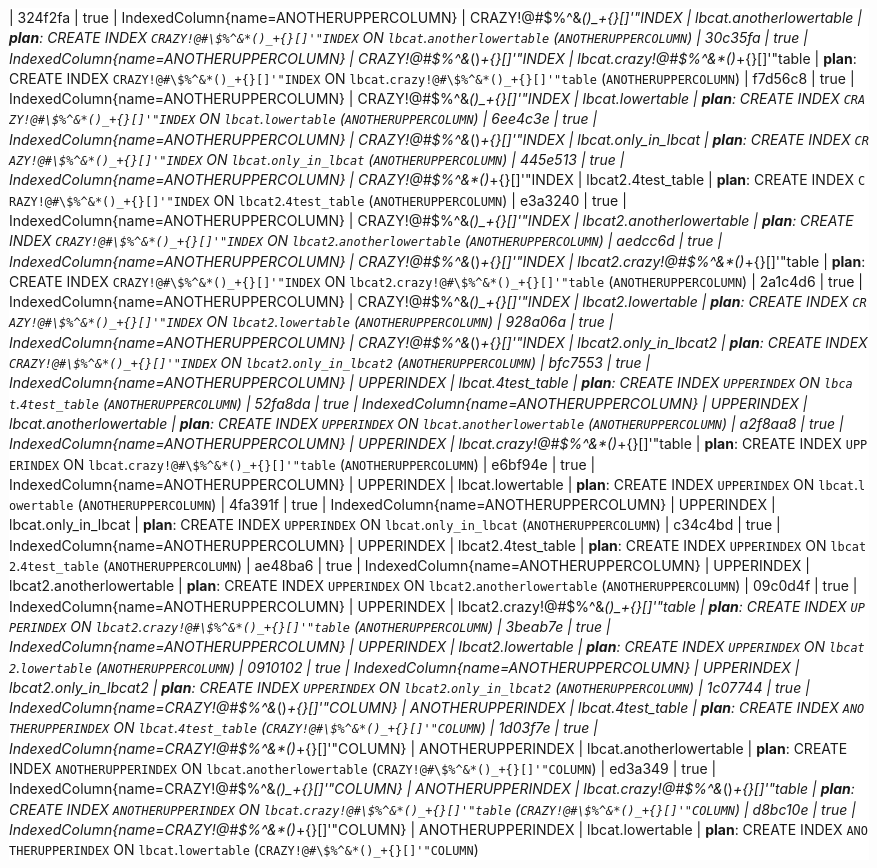 | 324f2fa     | true     | IndexedColumn{name=ANOTHERUPPERCOLUMN}             | CRAZY!@#\$%^&*()_+{}[]'"INDEX | lbcat.anotherlowertable              | **plan**: CREATE INDEX `CRAZY!@#\$%^&*()_+{}[]'"INDEX` ON `lbcat`.`anotherlowertable` (`ANOTHERUPPERCOLUMN`)
| 30c35fa     | true     | IndexedColumn{name=ANOTHERUPPERCOLUMN}             | CRAZY!@#\$%^&*()_+{}[]'"INDEX | lbcat.crazy!@#\$%^&*()_+{}[]'"table  | **plan**: CREATE INDEX `CRAZY!@#\$%^&*()_+{}[]'"INDEX` ON `lbcat`.`crazy!@#\$%^&*()_+{}[]'"table` (`ANOTHERUPPERCOLUMN`)
| f7d56c8     | true     | IndexedColumn{name=ANOTHERUPPERCOLUMN}             | CRAZY!@#\$%^&*()_+{}[]'"INDEX | lbcat.lowertable                     | **plan**: CREATE INDEX `CRAZY!@#\$%^&*()_+{}[]'"INDEX` ON `lbcat`.`lowertable` (`ANOTHERUPPERCOLUMN`)
| 6ee4c3e     | true     | IndexedColumn{name=ANOTHERUPPERCOLUMN}             | CRAZY!@#\$%^&*()_+{}[]'"INDEX | lbcat.only_in_lbcat                  | **plan**: CREATE INDEX `CRAZY!@#\$%^&*()_+{}[]'"INDEX` ON `lbcat`.`only_in_lbcat` (`ANOTHERUPPERCOLUMN`)
| 445e513     | true     | IndexedColumn{name=ANOTHERUPPERCOLUMN}             | CRAZY!@#\$%^&*()_+{}[]'"INDEX | lbcat2.4test_table                   | **plan**: CREATE INDEX `CRAZY!@#\$%^&*()_+{}[]'"INDEX` ON `lbcat2`.`4test_table` (`ANOTHERUPPERCOLUMN`)
| e3a3240     | true     | IndexedColumn{name=ANOTHERUPPERCOLUMN}             | CRAZY!@#\$%^&*()_+{}[]'"INDEX | lbcat2.anotherlowertable             | **plan**: CREATE INDEX `CRAZY!@#\$%^&*()_+{}[]'"INDEX` ON `lbcat2`.`anotherlowertable` (`ANOTHERUPPERCOLUMN`)
| aedcc6d     | true     | IndexedColumn{name=ANOTHERUPPERCOLUMN}             | CRAZY!@#\$%^&*()_+{}[]'"INDEX | lbcat2.crazy!@#\$%^&*()_+{}[]'"table | **plan**: CREATE INDEX `CRAZY!@#\$%^&*()_+{}[]'"INDEX` ON `lbcat2`.`crazy!@#\$%^&*()_+{}[]'"table` (`ANOTHERUPPERCOLUMN`)
| 2a1c4d6     | true     | IndexedColumn{name=ANOTHERUPPERCOLUMN}             | CRAZY!@#\$%^&*()_+{}[]'"INDEX | lbcat2.lowertable                    | **plan**: CREATE INDEX `CRAZY!@#\$%^&*()_+{}[]'"INDEX` ON `lbcat2`.`lowertable` (`ANOTHERUPPERCOLUMN`)
| 928a06a     | true     | IndexedColumn{name=ANOTHERUPPERCOLUMN}             | CRAZY!@#\$%^&*()_+{}[]'"INDEX | lbcat2.only_in_lbcat2                | **plan**: CREATE INDEX `CRAZY!@#\$%^&*()_+{}[]'"INDEX` ON `lbcat2`.`only_in_lbcat2` (`ANOTHERUPPERCOLUMN`)
| bfc7553     | true     | IndexedColumn{name=ANOTHERUPPERCOLUMN}             | UPPERINDEX                    | lbcat.4test_table                    | **plan**: CREATE INDEX `UPPERINDEX` ON `lbcat`.`4test_table` (`ANOTHERUPPERCOLUMN`)
| 52fa8da     | true     | IndexedColumn{name=ANOTHERUPPERCOLUMN}             | UPPERINDEX                    | lbcat.anotherlowertable              | **plan**: CREATE INDEX `UPPERINDEX` ON `lbcat`.`anotherlowertable` (`ANOTHERUPPERCOLUMN`)
| a2f8aa8     | true     | IndexedColumn{name=ANOTHERUPPERCOLUMN}             | UPPERINDEX                    | lbcat.crazy!@#\$%^&*()_+{}[]'"table  | **plan**: CREATE INDEX `UPPERINDEX` ON `lbcat`.`crazy!@#\$%^&*()_+{}[]'"table` (`ANOTHERUPPERCOLUMN`)
| e6bf94e     | true     | IndexedColumn{name=ANOTHERUPPERCOLUMN}             | UPPERINDEX                    | lbcat.lowertable                     | **plan**: CREATE INDEX `UPPERINDEX` ON `lbcat`.`lowertable` (`ANOTHERUPPERCOLUMN`)
| 4fa391f     | true     | IndexedColumn{name=ANOTHERUPPERCOLUMN}             | UPPERINDEX                    | lbcat.only_in_lbcat                  | **plan**: CREATE INDEX `UPPERINDEX` ON `lbcat`.`only_in_lbcat` (`ANOTHERUPPERCOLUMN`)
| c34c4bd     | true     | IndexedColumn{name=ANOTHERUPPERCOLUMN}             | UPPERINDEX                    | lbcat2.4test_table                   | **plan**: CREATE INDEX `UPPERINDEX` ON `lbcat2`.`4test_table` (`ANOTHERUPPERCOLUMN`)
| ae48ba6     | true     | IndexedColumn{name=ANOTHERUPPERCOLUMN}             | UPPERINDEX                    | lbcat2.anotherlowertable             | **plan**: CREATE INDEX `UPPERINDEX` ON `lbcat2`.`anotherlowertable` (`ANOTHERUPPERCOLUMN`)
| 09c0d4f     | true     | IndexedColumn{name=ANOTHERUPPERCOLUMN}             | UPPERINDEX                    | lbcat2.crazy!@#\$%^&*()_+{}[]'"table | **plan**: CREATE INDEX `UPPERINDEX` ON `lbcat2`.`crazy!@#\$%^&*()_+{}[]'"table` (`ANOTHERUPPERCOLUMN`)
| 3beab7e     | true     | IndexedColumn{name=ANOTHERUPPERCOLUMN}             | UPPERINDEX                    | lbcat2.lowertable                    | **plan**: CREATE INDEX `UPPERINDEX` ON `lbcat2`.`lowertable` (`ANOTHERUPPERCOLUMN`)
| 0910102     | true     | IndexedColumn{name=ANOTHERUPPERCOLUMN}             | UPPERINDEX                    | lbcat2.only_in_lbcat2                | **plan**: CREATE INDEX `UPPERINDEX` ON `lbcat2`.`only_in_lbcat2` (`ANOTHERUPPERCOLUMN`)
| 1c07744     | true     | IndexedColumn{name=CRAZY!@#\$%^&*()_+{}[]'"COLUMN} | ANOTHERUPPERINDEX             | lbcat.4test_table                    | **plan**: CREATE INDEX `ANOTHERUPPERINDEX` ON `lbcat`.`4test_table` (`CRAZY!@#\$%^&*()_+{}[]'"COLUMN`)
| 1d03f7e     | true     | IndexedColumn{name=CRAZY!@#\$%^&*()_+{}[]'"COLUMN} | ANOTHERUPPERINDEX             | lbcat.anotherlowertable              | **plan**: CREATE INDEX `ANOTHERUPPERINDEX` ON `lbcat`.`anotherlowertable` (`CRAZY!@#\$%^&*()_+{}[]'"COLUMN`)
| ed3a349     | true     | IndexedColumn{name=CRAZY!@#\$%^&*()_+{}[]'"COLUMN} | ANOTHERUPPERINDEX             | lbcat.crazy!@#\$%^&*()_+{}[]'"table  | **plan**: CREATE INDEX `ANOTHERUPPERINDEX` ON `lbcat`.`crazy!@#\$%^&*()_+{}[]'"table` (`CRAZY!@#\$%^&*()_+{}[]'"COLUMN`)
| d8bc10e     | true     | IndexedColumn{name=CRAZY!@#\$%^&*()_+{}[]'"COLUMN} | ANOTHERUPPERINDEX             | lbcat.lowertable                     | **plan**: CREATE INDEX `ANOTHERUPPERINDEX` ON `lbcat`.`lowertable` (`CRAZY!@#\$%^&*()_+{}[]'"COLUMN`)